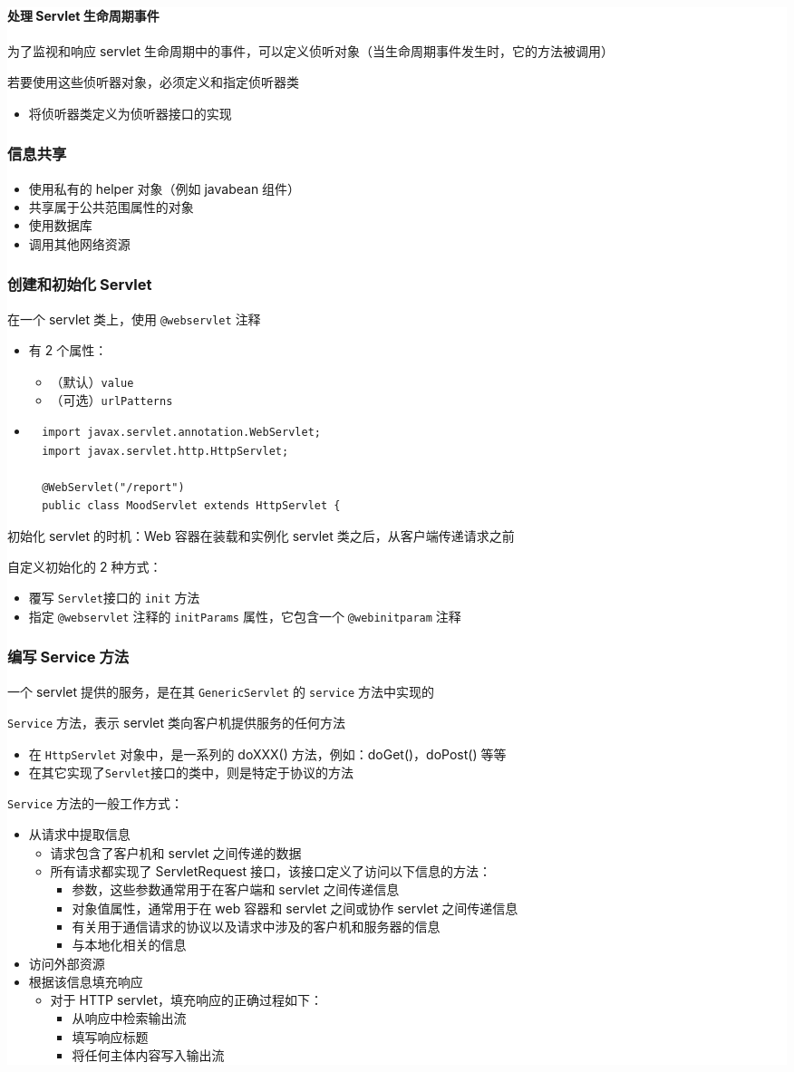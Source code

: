 #### 处理 Servlet 生命周期事件

为了监视和响应 servlet 生命周期中的事件，可以定义侦听对象（当生命周期事件发生时，它的方法被调用）

若要使用这些侦听器对象，必须定义和指定侦听器类

* 将侦听器类定义为侦听器接口的实现

### 信息共享

* 使用私有的 helper 对象（例如 javabean 组件）
* 共享属于公共范围属性的对象
* 使用数据库
* 调用其他网络资源

### 创建和初始化 Servlet

在一个 servlet 类上，使用 `@webservlet` 注释

* 有 2 个属性：

    * （默认）`value`
    * （可选）`urlPatterns`

* ```oac_no_warn
    import javax.servlet.annotation.WebServlet;
    import javax.servlet.http.HttpServlet;
    
    @WebServlet("/report")
    public class MoodServlet extends HttpServlet {
    ```

初始化 servlet 的时机：Web 容器在装载和实例化 servlet 类之后，从客户端传递请求之前

自定义初始化的 2 种方式：

* 覆写 `Servlet`接口的 `init` 方法
* 指定 `@webservlet` 注释的 `initParams` 属性，它包含一个 `@webinitparam` 注释

### 编写 Service 方法

一个 servlet 提供的服务，是在其 `GenericServlet` 的 `service` 方法中实现的

`Service` 方法，表示 servlet 类向客户机提供服务的任何方法

* 在 `HttpServlet` 对象中，是一系列的 doXXX() 方法，例如：doGet()，doPost() 等等
* 在其它实现了`Servlet`接口的类中，则是特定于协议的方法

`Service` 方法的一般工作方式：

* 从请求中提取信息
    * 请求包含了客户机和 servlet 之间传递的数据
    * 所有请求都实现了 ServletRequest 接口，该接口定义了访问以下信息的方法：
        * 参数，这些参数通常用于在客户端和 servlet 之间传递信息
        * 对象值属性，通常用于在 web 容器和 servlet 之间或协作 servlet 之间传递信息
        * 有关用于通信请求的协议以及请求中涉及的客户机和服务器的信息
        * 与本地化相关的信息
* 访问外部资源
* 根据该信息填充响应
    * 对于 HTTP servlet，填充响应的正确过程如下：
        * 从响应中检索输出流
        * 填写响应标题
        * 将任何主体内容写入输出流
